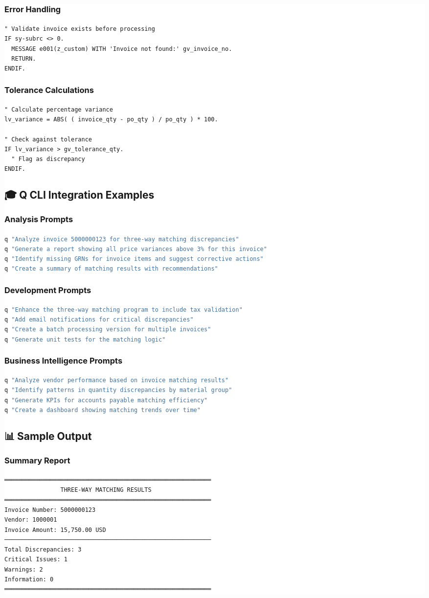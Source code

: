 ### **Error Handling**
```abap
" Validate invoice exists before processing
IF sy-subrc <> 0.
  MESSAGE e001(z_custom) WITH 'Invoice not found:' gv_invoice_no.
  RETURN.
ENDIF.
```

### **Tolerance Calculations**
```abap
" Calculate percentage variance
lv_variance = ABS( ( invoice_qty - po_qty ) / po_qty ) * 100.

" Check against tolerance
IF lv_variance > gv_tolerance_qty.
  " Flag as discrepancy
ENDIF.
```

## 🎓 Q CLI Integration Examples

### **Analysis Prompts**
```bash
q "Analyze invoice 5000000123 for three-way matching discrepancies"
q "Generate a report showing all price variances above 3% for this invoice"
q "Identify missing GRNs for invoice items and suggest corrective actions"
q "Create a summary of matching results with recommendations"
```

### **Development Prompts**
```bash
q "Enhance the three-way matching program to include tax validation"
q "Add email notifications for critical discrepancies"
q "Create a batch processing version for multiple invoices"
q "Generate unit tests for the matching logic"
```

### **Business Intelligence Prompts**
```bash
q "Analyze vendor performance based on invoice matching results"
q "Identify patterns in quantity discrepancies by material group"
q "Generate KPIs for accounts payable matching efficiency"
q "Create a dashboard showing matching trends over time"
```

## 📊 Sample Output

### **Summary Report**
```
═══════════════════════════════════════════════════════════
                THREE-WAY MATCHING RESULTS
═══════════════════════════════════════════════════════════
Invoice Number: 5000000123
Vendor: 1000001
Invoice Amount: 15,750.00 USD
───────────────────────────────────────────────────────────
Total Discrepancies: 3
Critical Issues: 1
Warnings: 2
Information: 0
═══════════════════════════════════════════════════════════
```